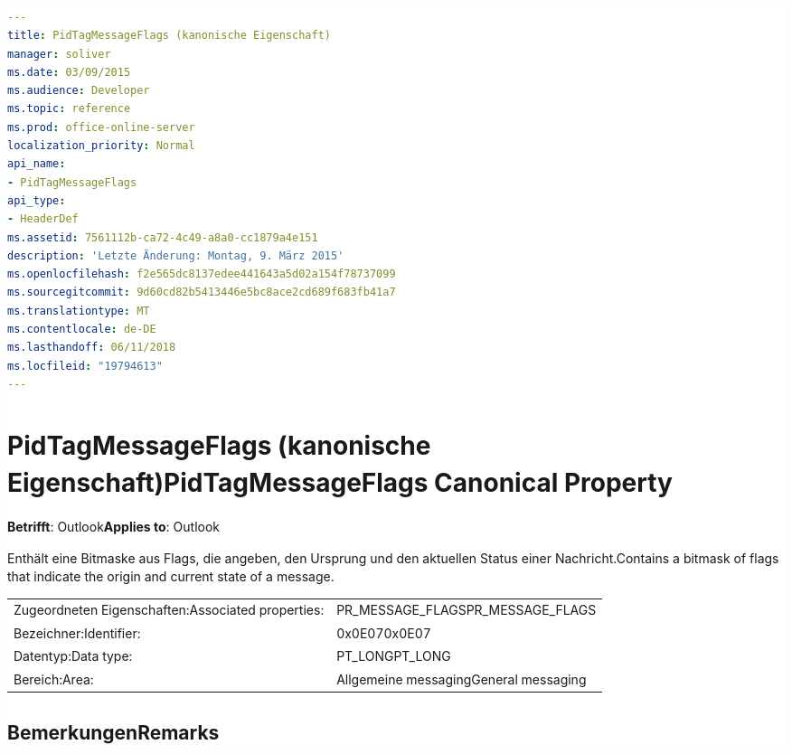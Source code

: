 ```yaml
---
title: PidTagMessageFlags (kanonische Eigenschaft)
manager: soliver
ms.date: 03/09/2015
ms.audience: Developer
ms.topic: reference
ms.prod: office-online-server
localization_priority: Normal
api_name:
- PidTagMessageFlags
api_type:
- HeaderDef
ms.assetid: 7561112b-ca72-4c49-a8a0-cc1879a4e151
description: 'Letzte Änderung: Montag, 9. März 2015'
ms.openlocfilehash: f2e565dc8137edee441643a5d02a154f78737099
ms.sourcegitcommit: 9d60cd82b5413446e5bc8ace2cd689f683fb41a7
ms.translationtype: MT
ms.contentlocale: de-DE
ms.lasthandoff: 06/11/2018
ms.locfileid: "19794613"
---
```

# <a name="pidtagmessageflags-canonical-property"></a><span data-ttu-id="e0ef9-103">PidTagMessageFlags (kanonische Eigenschaft)</span><span class="sxs-lookup"><span data-stu-id="e0ef9-103">PidTagMessageFlags Canonical Property</span></span>

  
  
<span data-ttu-id="e0ef9-104">**Betrifft**: Outlook</span><span class="sxs-lookup"><span data-stu-id="e0ef9-104">**Applies to**: Outlook</span></span> 
  
<span data-ttu-id="e0ef9-105">Enthält eine Bitmaske aus Flags, die angeben, den Ursprung und den aktuellen Status einer Nachricht.</span><span class="sxs-lookup"><span data-stu-id="e0ef9-105">Contains a bitmask of flags that indicate the origin and current state of a message.</span></span> 
  
|||
|:-----|:-----|
|<span data-ttu-id="e0ef9-106">Zugeordneten Eigenschaften:</span><span class="sxs-lookup"><span data-stu-id="e0ef9-106">Associated properties:</span></span>  <br/> |<span data-ttu-id="e0ef9-107">PR_MESSAGE_FLAGS</span><span class="sxs-lookup"><span data-stu-id="e0ef9-107">PR_MESSAGE_FLAGS</span></span>  <br/> |
|<span data-ttu-id="e0ef9-108">Bezeichner:</span><span class="sxs-lookup"><span data-stu-id="e0ef9-108">Identifier:</span></span>  <br/> |<span data-ttu-id="e0ef9-109">0x0E07</span><span class="sxs-lookup"><span data-stu-id="e0ef9-109">0x0E07</span></span>  <br/> |
|<span data-ttu-id="e0ef9-110">Datentyp:</span><span class="sxs-lookup"><span data-stu-id="e0ef9-110">Data type:</span></span>  <br/> |<span data-ttu-id="e0ef9-111">PT_LONG</span><span class="sxs-lookup"><span data-stu-id="e0ef9-111">PT_LONG</span></span>  <br/> |
|<span data-ttu-id="e0ef9-112">Bereich:</span><span class="sxs-lookup"><span data-stu-id="e0ef9-112">Area:</span></span>  <br/> |<span data-ttu-id="e0ef9-113">Allgemeine messaging</span><span class="sxs-lookup"><span data-stu-id="e0ef9-113">General messaging</span></span>  <br/> |
   
## <a name="remarks"></a><span data-ttu-id="e0ef9-114">Bemerkungen</span><span class="sxs-lookup"><span data-stu-id="e0ef9-114">Remarks</span></span>
